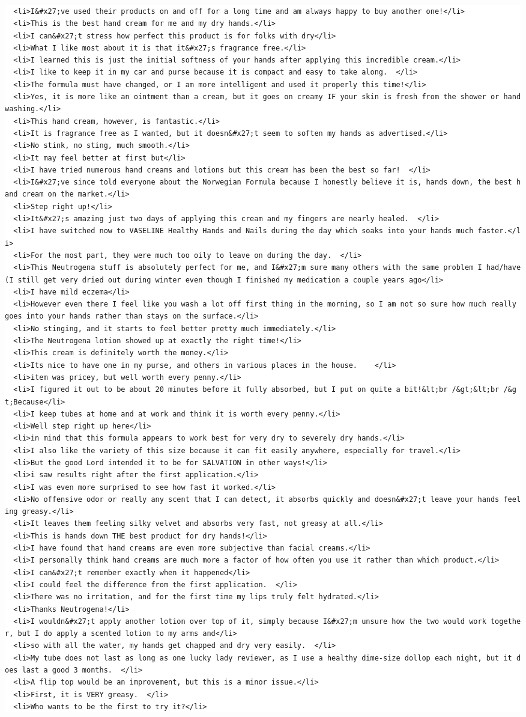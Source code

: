       <li>I&#x27;ve used their products on and off for a long time and am always happy to buy another one!</li>
      <li>This is the best hand cream for me and my dry hands.</li>
      <li>I can&#x27;t stress how perfect this product is for folks with dry</li>
      <li>What I like most about it is that it&#x27;s fragrance free.</li>
      <li>I learned this is just the initial softness of your hands after applying this incredible cream.</li>
      <li>I like to keep it in my car and purse because it is compact and easy to take along.  </li>
      <li>The formula must have changed, or I am more intelligent and used it properly this time!</li>
      <li>Yes, it is more like an ointment than a cream, but it goes on creamy IF your skin is fresh from the shower or hand washing.</li>
      <li>This hand cream, however, is fantastic.</li>
      <li>It is fragrance free as I wanted, but it doesn&#x27;t seem to soften my hands as advertised.</li>
      <li>No stink, no sting, much smooth.</li>
      <li>It may feel better at first but</li>
      <li>I have tried numerous hand creams and lotions but this cream has been the best so far!  </li>
      <li>I&#x27;ve since told everyone about the Norwegian Formula because I honestly believe it is, hands down, the best hand cream on the market.</li>
      <li>Step right up!</li>
      <li>It&#x27;s amazing just two days of applying this cream and my fingers are nearly healed.  </li>
      <li>I have switched now to VASELINE Healthy Hands and Nails during the day which soaks into your hands much faster.</li>
      <li>For the most part, they were much too oily to leave on during the day.  </li>
      <li>This Neutrogena stuff is absolutely perfect for me, and I&#x27;m sure many others with the same problem I had/have (I still get very dried out during winter even though I finished my medication a couple years ago</li>
      <li>I have mild eczema</li>
      <li>However even there I feel like you wash a lot off first thing in the morning, so I am not so sure how much really goes into your hands rather than stays on the surface.</li>
      <li>No stinging, and it starts to feel better pretty much immediately.</li>
      <li>The Neutrogena lotion showed up at exactly the right time!</li>
      <li>This cream is definitely worth the money.</li>
      <li>Its nice to have one in my purse, and others in various places in the house.    </li>
      <li>item was pricey, but well worth every penny.</li>
      <li>I figured it out to be about 20 minutes before it fully absorbed, but I put on quite a bit!&lt;br /&gt;&lt;br /&gt;Because</li>
      <li>I keep tubes at home and at work and think it is worth every penny.</li>
      <li>Well step right up here</li>
      <li>in mind that this formula appears to work best for very dry to severely dry hands.</li>
      <li>I also like the variety of this size because it can fit easily anywhere, especially for travel.</li>
      <li>But the good Lord intended it to be for SALVATION in other ways!</li>
      <li>i saw results right after the first application.</li>
      <li>I was even more surprised to see how fast it worked.</li>
      <li>No offensive odor or really any scent that I can detect, it absorbs quickly and doesn&#x27;t leave your hands feeling greasy.</li>
      <li>It leaves them feeling silky velvet and absorbs very fast, not greasy at all.</li>
      <li>This is hands down THE best product for dry hands!</li>
      <li>I have found that hand creams are even more subjective than facial creams.</li>
      <li>I personally think hand creams are much more a factor of how often you use it rather than which product.</li>
      <li>I can&#x27;t remember exactly when it happened</li>
      <li>I could feel the difference from the first application.  </li>
      <li>There was no irritation, and for the first time my lips truly felt hydrated.</li>
      <li>Thanks Neutrogena!</li>
      <li>I wouldn&#x27;t apply another lotion over top of it, simply because I&#x27;m unsure how the two would work together, but I do apply a scented lotion to my arms and</li>
      <li>so with all the water, my hands get chapped and dry very easily.  </li>
      <li>My tube does not last as long as one lucky lady reviewer, as I use a healthy dime-size dollop each night, but it does last a good 3 months.  </li>
      <li>A flip top would be an improvement, but this is a minor issue.</li>
      <li>First, it is VERY greasy.  </li>
      <li>Who wants to be the first to try it?</li>
